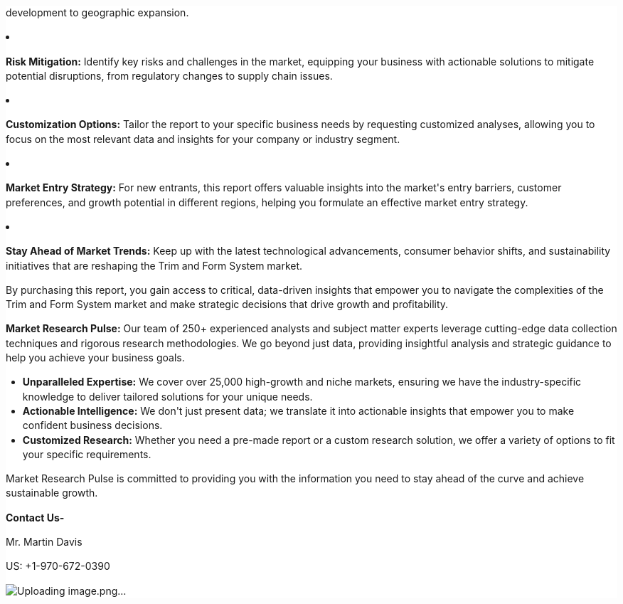 development to geographic expansion.</p></li><li><p><strong>Risk Mitigation:</strong> Identify key risks and challenges in the market, equipping your business with actionable solutions to mitigate potential disruptions, from regulatory changes to supply chain issues.</p></li><li><p><strong>Customization Options:</strong> Tailor the report to your specific business needs by requesting customized analyses, allowing you to focus on the most relevant data and insights for your company or industry segment.</p></li><li><p><strong>Market Entry Strategy:</strong> For new entrants, this report offers valuable insights into the market's entry barriers, customer preferences, and growth potential in different regions, helping you formulate an effective market entry strategy.</p></li><li><p><strong>Stay Ahead of Market Trends:</strong> Keep up with the latest technological advancements, consumer behavior shifts, and sustainability initiatives that are reshaping the Trim and Form System market.</p></li></ol><p>By purchasing this report, you gain access to critical, data-driven insights that empower you to navigate the complexities of the Trim and Form System market and make strategic decisions that drive growth and profitability.</p><p><strong>Market Research Pulse:</strong>&nbsp;Our team of 250+ experienced analysts and subject matter experts leverage cutting-edge data collection techniques and rigorous research methodologies. We go beyond just data, providing insightful analysis and strategic guidance to help you achieve your business goals.</p><ul><li><strong>Unparalleled Expertise:</strong>&nbsp;We cover over 25,000 high-growth and niche markets, ensuring we have the industry-specific knowledge to deliver tailored solutions for your unique needs.</li><li><strong>Actionable Intelligence:</strong>&nbsp;We don't just present data; we translate it into actionable insights that empower you to make confident business decisions.</li><li><strong>Customized Research:</strong>&nbsp;Whether you need a pre-made report or a custom research solution, we offer a variety of options to fit your specific requirements.</li></ul><p>Market Research Pulse is committed to providing you with the information you need to stay ahead of the curve and achieve sustainable growth.</p><p><strong>Contact Us-</strong></p><p>Mr. Martin Davis</p><p>US: +1-970-672-0390</p>
![Uploading image.png…]()
